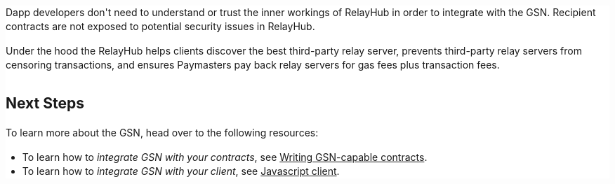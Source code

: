 Dapp developers don't need to understand or trust the inner workings of
RelayHub in order to integrate with the GSN. Recipient contracts are not
exposed to potential security issues in RelayHub.

Under the hood the RelayHub helps clients discover the best third-party relay
server, prevents third-party relay
servers from censoring transactions,
and ensures Paymasters pay back relay servers for
gas fees plus transaction fees.


## Next Steps <a id="next_steps"></a>

To learn more about the GSN, head over to the following resources:

* To learn how to *integrate GSN with your contracts*, see [Writing GSN-capable contracts](/contracts/).
* To learn how to *integrate GSN with your client*, see [Javascript client](/javascript-client/getting-started).
